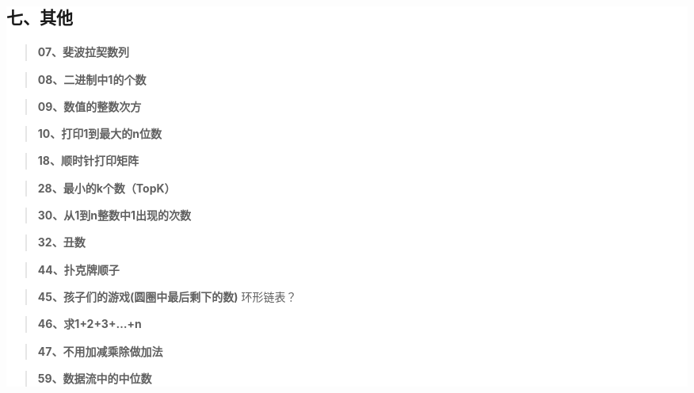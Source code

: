 



## 七、其他

> **07、斐波拉契数列**

> **08、二进制中1的个数**

> **09、数值的整数次方**

> **10、打印1到最大的n位数**

> **18、顺时针打印矩阵**

> **28、最小的k个数（TopK）**

> **30、从1到n整数中1出现的次数**

> **32、丑数**

> **44、扑克牌顺子**

> **45、孩子们的游戏(圆圈中最后剩下的数)**   环形链表？

> **46、求1+2+3+…+n**

> **47、不用加减乘除做加法**

> **59、数据流中的中位数**


